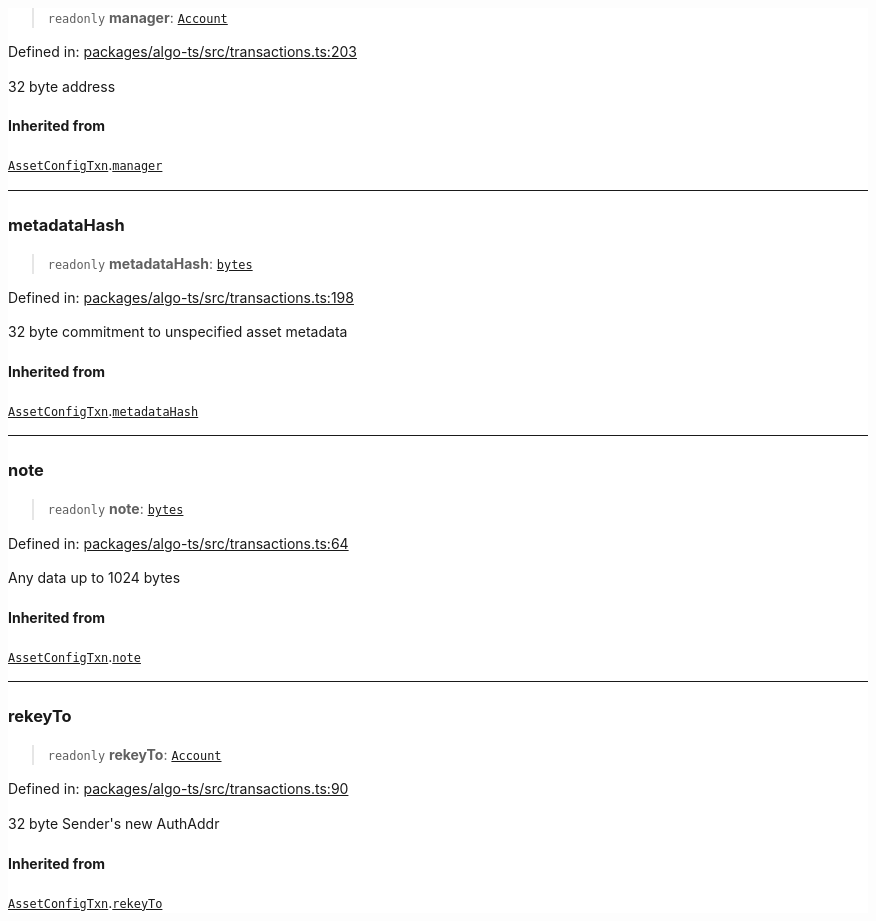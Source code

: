 > `readonly` **manager**: [`Account`](../../../type-aliases/Account)

Defined in: [packages/algo-ts/src/transactions.ts:203](https://github.com/algorandfoundation/puya-ts/blob/main/packages/algo-ts/src/transactions.ts#L203)

32 byte address

#### Inherited from

[`AssetConfigTxn`](../../../-internal-/interfaces/AssetConfigTxn).[`manager`](../../../-internal-/interfaces/AssetConfigTxn#manager)

***

### metadataHash

> `readonly` **metadataHash**: [`bytes`](../../../type-aliases/bytes)

Defined in: [packages/algo-ts/src/transactions.ts:198](https://github.com/algorandfoundation/puya-ts/blob/main/packages/algo-ts/src/transactions.ts#L198)

32 byte commitment to unspecified asset metadata

#### Inherited from

[`AssetConfigTxn`](../../../-internal-/interfaces/AssetConfigTxn).[`metadataHash`](../../../-internal-/interfaces/AssetConfigTxn#metadatahash)

***

### note

> `readonly` **note**: [`bytes`](../../../type-aliases/bytes)

Defined in: [packages/algo-ts/src/transactions.ts:64](https://github.com/algorandfoundation/puya-ts/blob/main/packages/algo-ts/src/transactions.ts#L64)

Any data up to 1024 bytes

#### Inherited from

[`AssetConfigTxn`](../../../-internal-/interfaces/AssetConfigTxn).[`note`](../../../-internal-/interfaces/AssetConfigTxn#note)

***

### rekeyTo

> `readonly` **rekeyTo**: [`Account`](../../../type-aliases/Account)

Defined in: [packages/algo-ts/src/transactions.ts:90](https://github.com/algorandfoundation/puya-ts/blob/main/packages/algo-ts/src/transactions.ts#L90)

32 byte Sender's new AuthAddr

#### Inherited from

[`AssetConfigTxn`](../../../-internal-/interfaces/AssetConfigTxn).[`rekeyTo`](../../../-internal-/interfaces/AssetConfigTxn#rekeyto)
